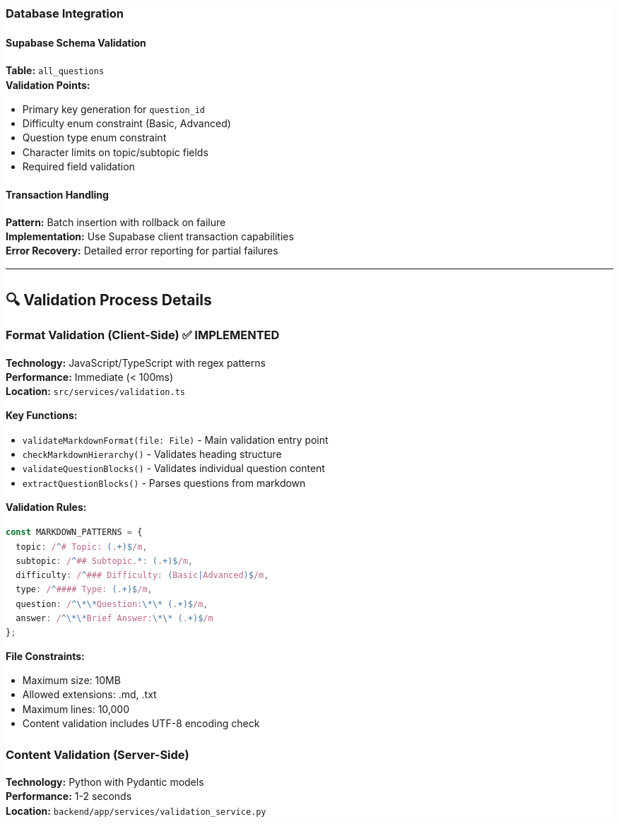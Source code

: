 ### Database Integration

#### Supabase Schema Validation
**Table:** `all_questions`  
**Validation Points:**
- Primary key generation for `question_id`
- Difficulty enum constraint (Basic, Advanced)
- Question type enum constraint
- Character limits on topic/subtopic fields
- Required field validation

#### Transaction Handling
**Pattern:** Batch insertion with rollback on failure  
**Implementation:** Use Supabase client transaction capabilities  
**Error Recovery:** Detailed error reporting for partial failures

---

## 🔍 Validation Process Details

### Format Validation (Client-Side) ✅ IMPLEMENTED
**Technology:** JavaScript/TypeScript with regex patterns  
**Performance:** Immediate (< 100ms)  
**Location:** `src/services/validation.ts`

**Key Functions:**
- `validateMarkdownFormat(file: File)` - Main validation entry point
- `checkMarkdownHierarchy()` - Validates heading structure
- `validateQuestionBlocks()` - Validates individual question content
- `extractQuestionBlocks()` - Parses questions from markdown

**Validation Rules:**
```typescript
const MARKDOWN_PATTERNS = {
  topic: /^# Topic: (.+)$/m,
  subtopic: /^## Subtopic.*: (.+)$/m,
  difficulty: /^### Difficulty: (Basic|Advanced)$/m,
  type: /^#### Type: (.+)$/m,
  question: /^\*\*Question:\*\* (.+)$/m,
  answer: /^\*\*Brief Answer:\*\* (.+)$/m
};
```

**File Constraints:**
- Maximum size: 10MB
- Allowed extensions: .md, .txt
- Maximum lines: 10,000
- Content validation includes UTF-8 encoding check

### Content Validation (Server-Side)
**Technology:** Python with Pydantic models  
**Performance:** 1-2 seconds  
**Location:** `backend/app/services/validation_service.py`
